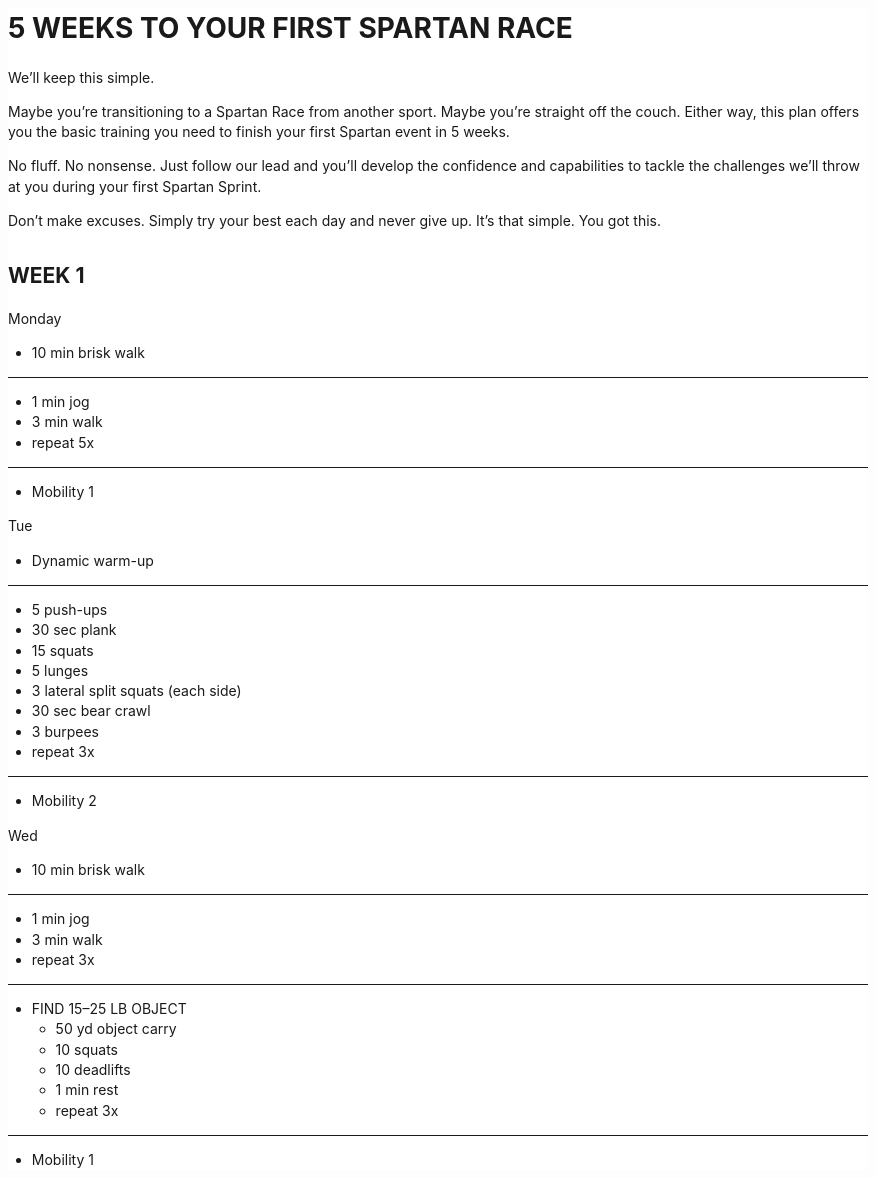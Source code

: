 # 5 WEEKS TO YOUR FIRST SPARTAN RACE
         
We’ll keep this simple.

Maybe you’re transitioning to a Spartan Race from another sport. Maybe you’re
straight off the couch. Either way, this plan offers you the basic training you
need to finish your first Spartan event in 5 weeks.

No fluff. No nonsense. Just follow our lead and you’ll develop the confidence
and capabilities to tackle the challenges we’ll throw at you during your first
Spartan Sprint.

Don’t make excuses. Simply try your best each day and never give up. It’s that
simple. You got this.
    
## WEEK 1

Monday
- 10 min brisk walk 
- ---
- 1 min jog
- 3 min walk 
- repeat 5x
- ---
- Mobility 1

Tue
- Dynamic warm-up
- ---
- 5 push-ups
- 30 sec plank
- 15 squats
- 5 lunges
- 3 lateral split squats (each side)
- 30 sec bear crawl
- 3 burpees
- repeat 3x
- ---
- Mobility 2

Wed
- 10 min brisk walk 
- ---
- 1 min jog
- 3 min walk 
- repeat 3x
- ---
- FIND 15–25 LB OBJECT
  - 50 yd object carry
  - 10 squats 
  - 10 deadlifts 
  - 1 min rest 
  - repeat 3x
- ---
- Mobility 1
